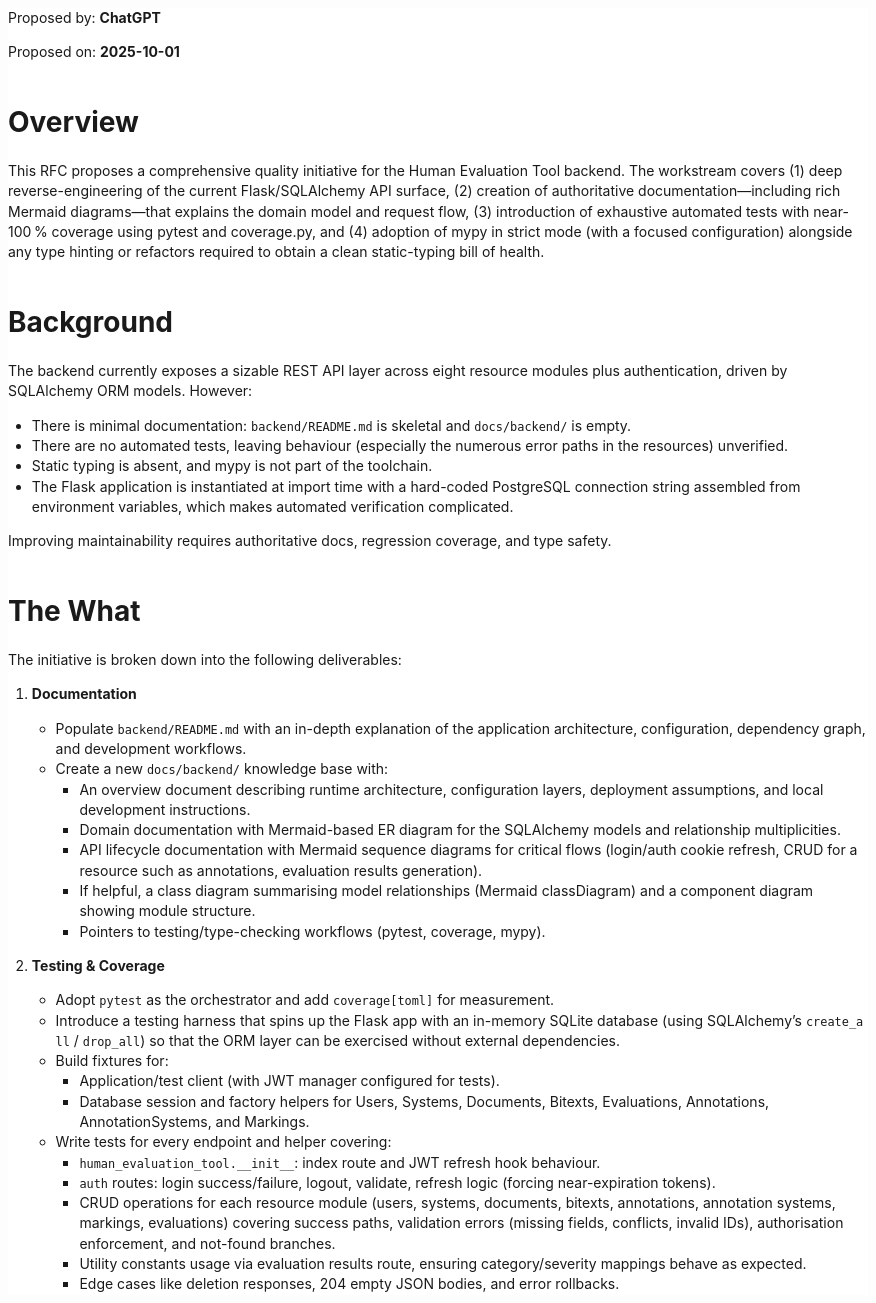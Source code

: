 Proposed by: **ChatGPT**
  
Proposed on: **2025-10-01**

# Overview

This RFC proposes a comprehensive quality initiative for the Human Evaluation Tool backend. The workstream covers (1) deep reverse-engineering of the current Flask/SQLAlchemy API surface, (2) creation of authoritative documentation—including rich Mermaid diagrams—that explains the domain model and request flow, (3) introduction of exhaustive automated tests with near-100 % coverage using pytest and coverage.py, and (4) adoption of mypy in strict mode (with a focused configuration) alongside any type hinting or refactors required to obtain a clean static-typing bill of health.

# Background

The backend currently exposes a sizable REST API layer across eight resource modules plus authentication, driven by SQLAlchemy ORM models. However:

* There is minimal documentation: `backend/README.md` is skeletal and `docs/backend/` is empty.
* There are no automated tests, leaving behaviour (especially the numerous error paths in the resources) unverified.
* Static typing is absent, and mypy is not part of the toolchain.
* The Flask application is instantiated at import time with a hard-coded PostgreSQL connection string assembled from environment variables, which makes automated verification complicated.

Improving maintainability requires authoritative docs, regression coverage, and type safety.

# The What

The initiative is broken down into the following deliverables:

1. **Documentation**
   * Populate `backend/README.md` with an in-depth explanation of the application architecture, configuration, dependency graph, and development workflows.
   * Create a new `docs/backend/` knowledge base with:
     * An overview document describing runtime architecture, configuration layers, deployment assumptions, and local development instructions.
     * Domain documentation with Mermaid-based ER diagram for the SQLAlchemy models and relationship multiplicities.
     * API lifecycle documentation with Mermaid sequence diagrams for critical flows (login/auth cookie refresh, CRUD for a resource such as annotations, evaluation results generation).
     * If helpful, a class diagram summarising model relationships (Mermaid classDiagram) and a component diagram showing module structure.
     * Pointers to testing/type-checking workflows (pytest, coverage, mypy).

2. **Testing & Coverage**
   * Adopt `pytest` as the orchestrator and add `coverage[toml]` for measurement.
   * Introduce a testing harness that spins up the Flask app with an in-memory SQLite database (using SQLAlchemy’s `create_all` / `drop_all`) so that the ORM layer can be exercised without external dependencies.
   * Build fixtures for:
     * Application/test client (with JWT manager configured for tests).
     * Database session and factory helpers for Users, Systems, Documents, Bitexts, Evaluations, Annotations, AnnotationSystems, and Markings.
   * Write tests for every endpoint and helper covering:
     * `human_evaluation_tool.__init__`: index route and JWT refresh hook behaviour.
     * `auth` routes: login success/failure, logout, validate, refresh logic (forcing near-expiration tokens).
     * CRUD operations for each resource module (users, systems, documents, bitexts, annotations, annotation systems, markings, evaluations) covering success paths, validation errors (missing fields, conflicts, invalid IDs), authorisation enforcement, and not-found branches.
     * Utility constants usage via evaluation results route, ensuring category/severity mappings behave as expected.
     * Edge cases like deletion responses, 204 empty JSON bodies, and error rollbacks.